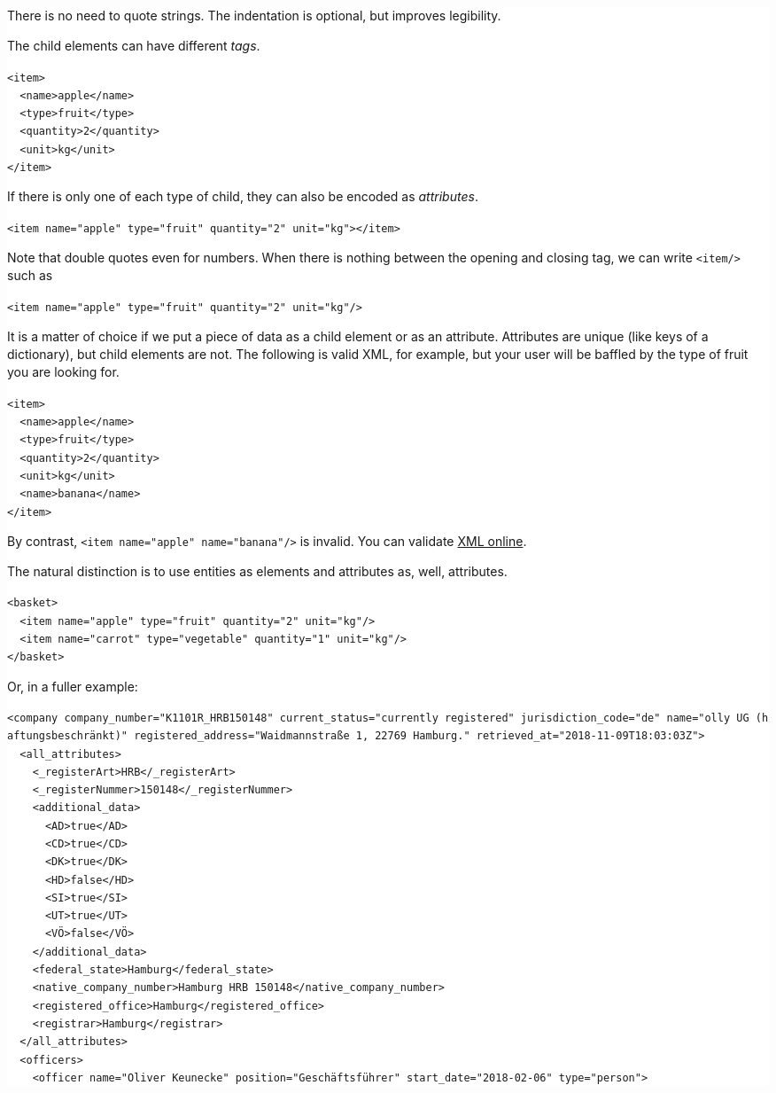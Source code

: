 There is no need to quote strings. The indentation is optional, but improves legibility.

The child elements can have different _tags_.
```
<item>
  <name>apple</name>
  <type>fruit</type>
  <quantity>2</quantity>
  <unit>kg</unit>
</item>
```
If there is only one of each type of child, they can also be encoded as _attributes_.
```
<item name="apple" type="fruit" quantity="2" unit="kg"></item>
```
Note that double quotes even for numbers. When there is nothing between the opening and closing tag, we can write `<item/>` such as
```
<item name="apple" type="fruit" quantity="2" unit="kg"/>
```
It is a matter of choice if we put a piece of data as a child element or as an attribute. Attributes are unique (like keys of a dictionary), but child elements are not. The following is valid XML, for example, but your user will be baffled by the type of fruit you are looking for.
```
<item>
  <name>apple</name>
  <type>fruit</type>
  <quantity>2</quantity>
  <unit>kg</unit>
  <name>banana</name>
</item>
```
By contrast, `<item name="apple" name="banana"/>` is invalid. You can validate [XML online](https://codebeautify.org/xmlvalidator).

The natural distinction is to use entities as elements and attributes as, well, attributes.
```
<basket>
  <item name="apple" type="fruit" quantity="2" unit="kg"/>
  <item name="carrot" type="vegetable" quantity="1" unit="kg"/>
</basket>
```
Or, in a fuller example:
```
<company company_number="K1101R_HRB150148" current_status="currently registered" jurisdiction_code="de" name="olly UG (haftungsbeschränkt)" registered_address="Waidmannstraße 1, 22769 Hamburg." retrieved_at="2018-11-09T18:03:03Z">
  <all_attributes>
    <_registerArt>HRB</_registerArt>
    <_registerNummer>150148</_registerNummer>
    <additional_data>
      <AD>true</AD>
      <CD>true</CD>
      <DK>true</DK>
      <HD>false</HD>
      <SI>true</SI>
      <UT>true</UT>
      <VÖ>false</VÖ>
    </additional_data>
    <federal_state>Hamburg</federal_state>
    <native_company_number>Hamburg HRB 150148</native_company_number>
    <registered_office>Hamburg</registered_office>
    <registrar>Hamburg</registrar>
  </all_attributes>
  <officers>
    <officer name="Oliver Keunecke" position="Geschäftsführer" start_date="2018-02-06" type="person">
```